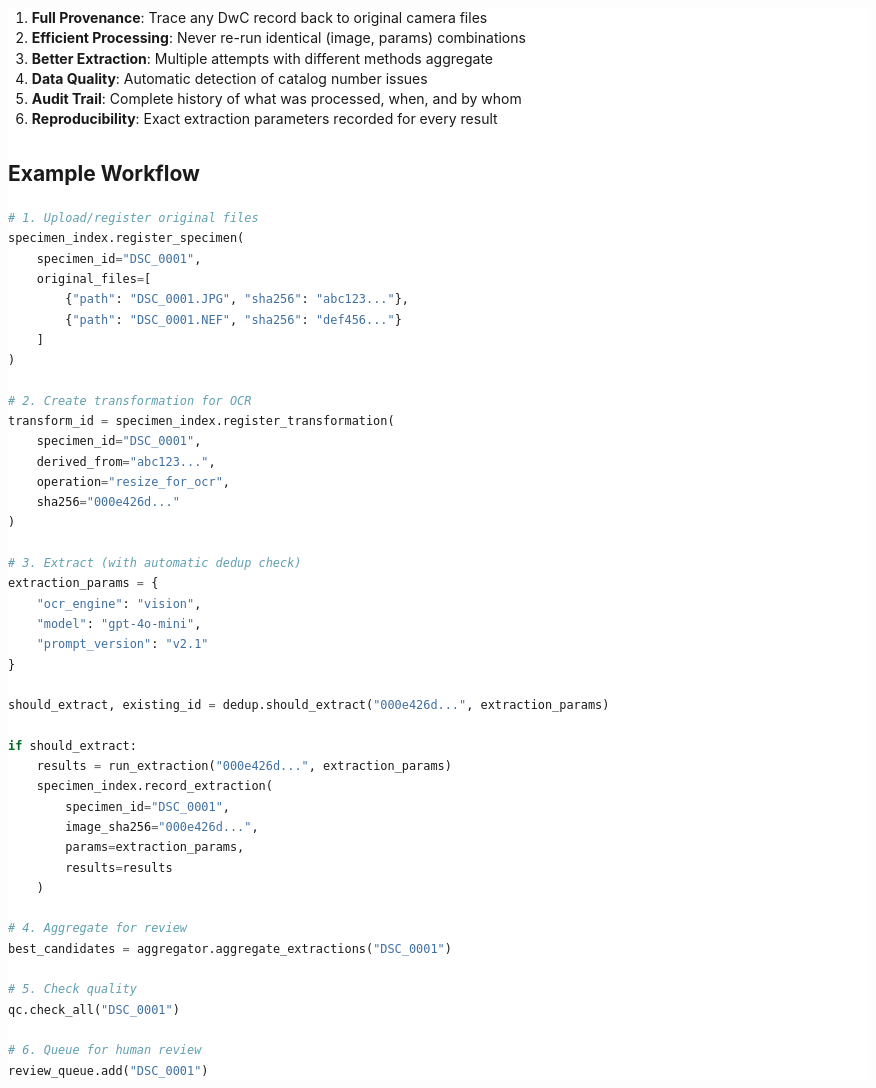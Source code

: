 1. **Full Provenance**: Trace any DwC record back to original camera files
2. **Efficient Processing**: Never re-run identical (image, params) combinations
3. **Better Extraction**: Multiple attempts with different methods aggregate
4. **Data Quality**: Automatic detection of catalog number issues
5. **Audit Trail**: Complete history of what was processed, when, and by whom
6. **Reproducibility**: Exact extraction parameters recorded for every result

## Example Workflow

```python
# 1. Upload/register original files
specimen_index.register_specimen(
    specimen_id="DSC_0001",
    original_files=[
        {"path": "DSC_0001.JPG", "sha256": "abc123..."},
        {"path": "DSC_0001.NEF", "sha256": "def456..."}
    ]
)

# 2. Create transformation for OCR
transform_id = specimen_index.register_transformation(
    specimen_id="DSC_0001",
    derived_from="abc123...",
    operation="resize_for_ocr",
    sha256="000e426d..."
)

# 3. Extract (with automatic dedup check)
extraction_params = {
    "ocr_engine": "vision",
    "model": "gpt-4o-mini",
    "prompt_version": "v2.1"
}

should_extract, existing_id = dedup.should_extract("000e426d...", extraction_params)

if should_extract:
    results = run_extraction("000e426d...", extraction_params)
    specimen_index.record_extraction(
        specimen_id="DSC_0001",
        image_sha256="000e426d...",
        params=extraction_params,
        results=results
    )

# 4. Aggregate for review
best_candidates = aggregator.aggregate_extractions("DSC_0001")

# 5. Check quality
qc.check_all("DSC_0001")

# 6. Queue for human review
review_queue.add("DSC_0001")
```
